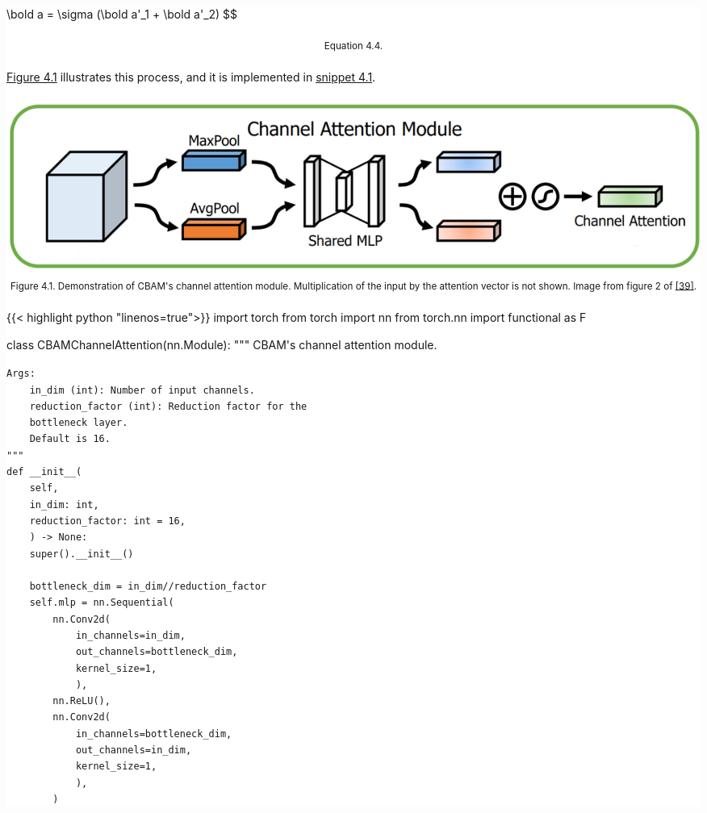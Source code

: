 \bold a = \sigma (\bold a'_1 + \bold a'_2)
$$
<center><sub>Equation 4.4.
</sub></center><br>
<a href="#figure_4.1">Figure 4.1</a> illustrates this process, and it is implemented in <a href="#snippet_4.1">snippet 4.1</a>.<br><br>
<div id=figure_4.1></div>
<img src="figure_4.1.png">
<center><sub>Figure 4.1. Demonstration of CBAM's channel attention module. Multiplication of the input by the attention vector is not shown. Image from figure 2 of <a href="#[39]">[39]</a>.
</sub></center><br>
<div id="snippet_4.1"></div>
{{< highlight python "linenos=true">}}
import torch									
from torch import nn
from torch.nn import functional as F


class CBAMChannelAttention(nn.Module):
	"""
	CBAM's channel attention module.

	Args:
		in_dim (int): Number of input channels.
		reduction_factor (int): Reduction factor for the 
		bottleneck layer.
		Default is 16.
	"""
	def __init__(
		self, 
		in_dim: int,
		reduction_factor: int = 16,
		) -> None:
		super().__init__()

		bottleneck_dim = in_dim//reduction_factor
		self.mlp = nn.Sequential(
			nn.Conv2d(
				in_channels=in_dim,
				out_channels=bottleneck_dim,
				kernel_size=1,
				),
			nn.ReLU(),
			nn.Conv2d(
				in_channels=bottleneck_dim,
				out_channels=in_dim,
				kernel_size=1,
				),
			)
	
